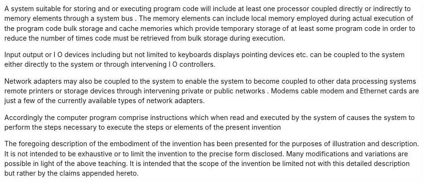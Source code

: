 A system suitable for storing and or executing program code will include at least one processor coupled directly or indirectly to memory elements through a system bus . The memory elements can include local memory employed during actual execution of the program code bulk storage and cache memories which provide temporary storage of at least some program code in order to reduce the number of times code must be retrieved from bulk storage during execution.

Input output or I O devices including but not limited to keyboards displays pointing devices etc. can be coupled to the system either directly to the system or through intervening I O controllers.

Network adapters may also be coupled to the system to enable the system to become coupled to other data processing systems remote printers or storage devices through intervening private or public networks . Modems cable modem and Ethernet cards are just a few of the currently available types of network adapters.

Accordingly the computer program comprise instructions which when read and executed by the system of causes the system to perform the steps necessary to execute the steps or elements of the present invention

The foregoing description of the embodiment of the invention has been presented for the purposes of illustration and description. It is not intended to be exhaustive or to limit the invention to the precise form disclosed. Many modifications and variations are possible in light of the above teaching. It is intended that the scope of the invention be limited not with this detailed description but rather by the claims appended hereto.

